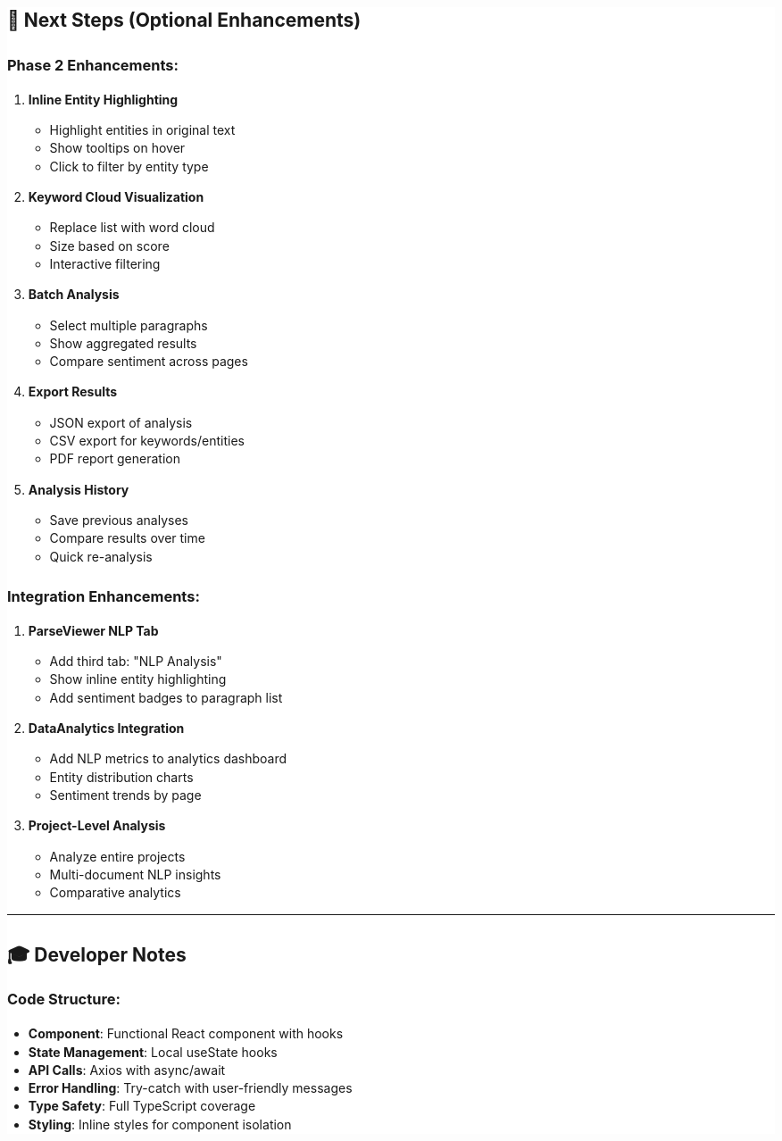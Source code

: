## 🎯 Next Steps (Optional Enhancements)

### Phase 2 Enhancements:
1. **Inline Entity Highlighting**
   - Highlight entities in original text
   - Show tooltips on hover
   - Click to filter by entity type

2. **Keyword Cloud Visualization**
   - Replace list with word cloud
   - Size based on score
   - Interactive filtering

3. **Batch Analysis**
   - Select multiple paragraphs
   - Show aggregated results
   - Compare sentiment across pages

4. **Export Results**
   - JSON export of analysis
   - CSV export for keywords/entities
   - PDF report generation

5. **Analysis History**
   - Save previous analyses
   - Compare results over time
   - Quick re-analysis

### Integration Enhancements:
1. **ParseViewer NLP Tab**
   - Add third tab: "NLP Analysis"
   - Show inline entity highlighting
   - Add sentiment badges to paragraph list

2. **DataAnalytics Integration**
   - Add NLP metrics to analytics dashboard
   - Entity distribution charts
   - Sentiment trends by page

3. **Project-Level Analysis**
   - Analyze entire projects
   - Multi-document NLP insights
   - Comparative analytics

---

## 🎓 Developer Notes

### Code Structure:
- **Component**: Functional React component with hooks
- **State Management**: Local useState hooks
- **API Calls**: Axios with async/await
- **Error Handling**: Try-catch with user-friendly messages
- **Type Safety**: Full TypeScript coverage
- **Styling**: Inline styles for component isolation
